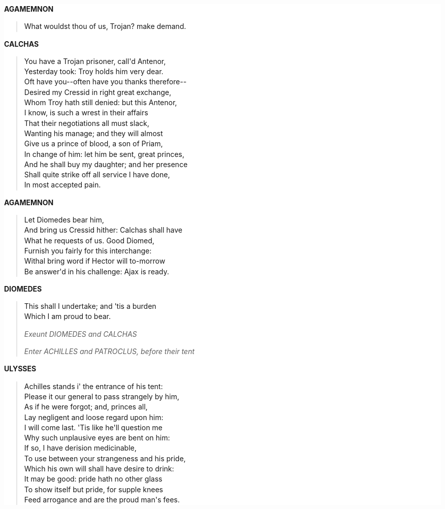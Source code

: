 <A NAME=speech2><b>AGAMEMNON</b></a>
<blockquote>
<A NAME=17>What wouldst thou of us, Trojan? make demand.</A><br>
</blockquote>

<A NAME=speech3><b>CALCHAS</b></a>
<blockquote>
<A NAME=18>You have a Trojan prisoner, call'd Antenor,</A><br>
<A NAME=19>Yesterday took: Troy holds him very dear.</A><br>
<A NAME=20>Oft have you--often have you thanks therefore--</A><br>
<A NAME=21>Desired my Cressid in right great exchange,</A><br>
<A NAME=22>Whom Troy hath still denied: but this Antenor,</A><br>
<A NAME=23>I know, is such a wrest in their affairs</A><br>
<A NAME=24>That their negotiations all must slack,</A><br>
<A NAME=25>Wanting his manage; and they will almost</A><br>
<A NAME=26>Give us a prince of blood, a son of Priam,</A><br>
<A NAME=27>In change of him: let him be sent, great princes,</A><br>
<A NAME=28>And he shall buy my daughter; and her presence</A><br>
<A NAME=29>Shall quite strike off all service I have done,</A><br>
<A NAME=30>In most accepted pain.</A><br>
</blockquote>

<A NAME=speech4><b>AGAMEMNON</b></a>
<blockquote>
<A NAME=31>Let Diomedes bear him,</A><br>
<A NAME=32>And bring us Cressid hither: Calchas shall have</A><br>
<A NAME=33>What he requests of us. Good Diomed,</A><br>
<A NAME=34>Furnish you fairly for this interchange:</A><br>
<A NAME=35>Withal bring word if Hector will to-morrow</A><br>
<A NAME=36>Be answer'd in his challenge: Ajax is ready.</A><br>
</blockquote>

<A NAME=speech5><b>DIOMEDES</b></a>
<blockquote>
<A NAME=37>This shall I undertake; and 'tis a burden</A><br>
<A NAME=38>Which I am proud to bear.</A><br>
<p><i>Exeunt DIOMEDES and CALCHAS</i></p>
<p><i>Enter ACHILLES and PATROCLUS, before their tent</i></p>
</blockquote>

<A NAME=speech6><b>ULYSSES</b></a>
<blockquote>
<A NAME=39>Achilles stands i' the entrance of his tent:</A><br>
<A NAME=40>Please it our general to pass strangely by him,</A><br>
<A NAME=41>As if he were forgot; and, princes all,</A><br>
<A NAME=42>Lay negligent and loose regard upon him:</A><br>
<A NAME=43>I will come last. 'Tis like he'll question me</A><br>
<A NAME=44>Why such unplausive eyes are bent on him:</A><br>
<A NAME=45>If so, I have derision medicinable,</A><br>
<A NAME=46>To use between your strangeness and his pride,</A><br>
<A NAME=47>Which his own will shall have desire to drink:</A><br>
<A NAME=48>It may be good: pride hath no other glass</A><br>
<A NAME=49>To show itself but pride, for supple knees</A><br>
<A NAME=50>Feed arrogance and are the proud man's fees.</A><br>
</blockquote>
